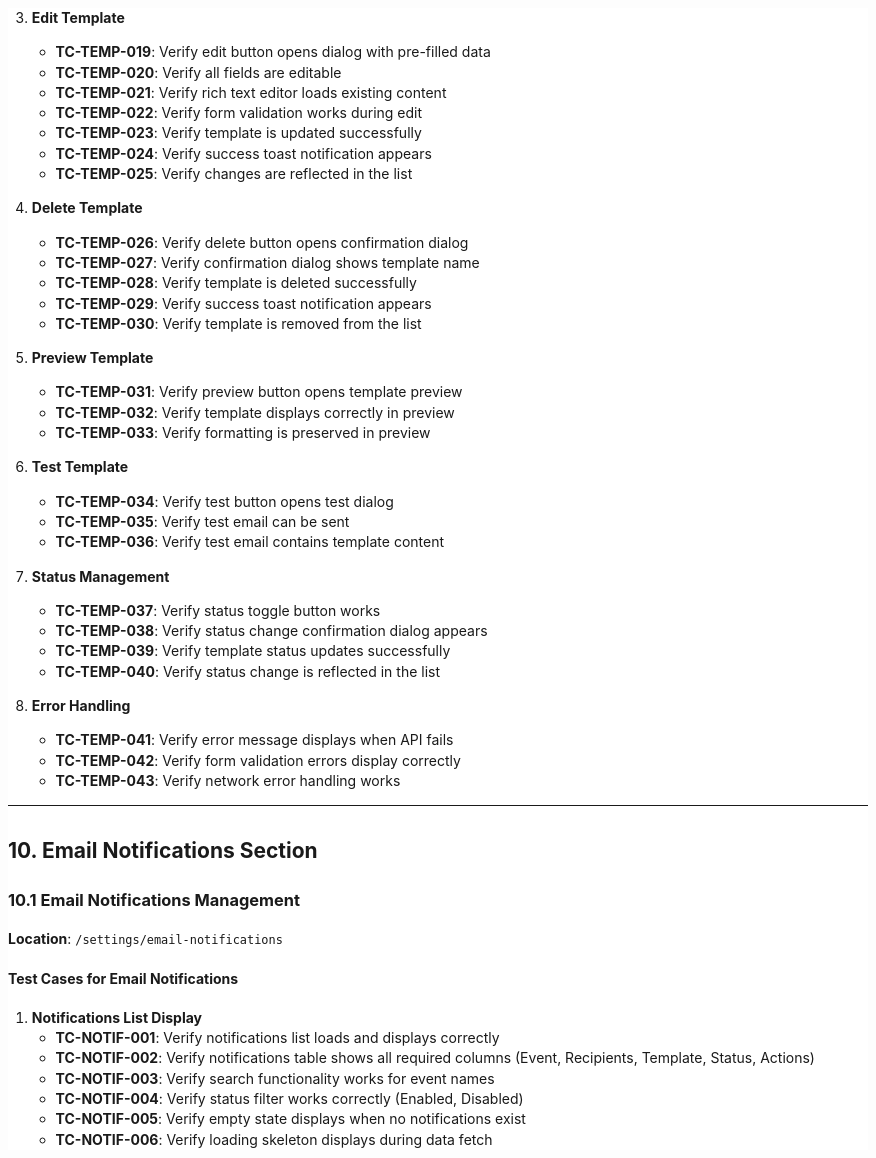 3. **Edit Template**
   - **TC-TEMP-019**: Verify edit button opens dialog with pre-filled data
   - **TC-TEMP-020**: Verify all fields are editable
   - **TC-TEMP-021**: Verify rich text editor loads existing content
   - **TC-TEMP-022**: Verify form validation works during edit
   - **TC-TEMP-023**: Verify template is updated successfully
   - **TC-TEMP-024**: Verify success toast notification appears
   - **TC-TEMP-025**: Verify changes are reflected in the list

4. **Delete Template**
   - **TC-TEMP-026**: Verify delete button opens confirmation dialog
   - **TC-TEMP-027**: Verify confirmation dialog shows template name
   - **TC-TEMP-028**: Verify template is deleted successfully
   - **TC-TEMP-029**: Verify success toast notification appears
   - **TC-TEMP-030**: Verify template is removed from the list

5. **Preview Template**
   - **TC-TEMP-031**: Verify preview button opens template preview
   - **TC-TEMP-032**: Verify template displays correctly in preview
   - **TC-TEMP-033**: Verify formatting is preserved in preview

6. **Test Template**
   - **TC-TEMP-034**: Verify test button opens test dialog
   - **TC-TEMP-035**: Verify test email can be sent
   - **TC-TEMP-036**: Verify test email contains template content

7. **Status Management**
   - **TC-TEMP-037**: Verify status toggle button works
   - **TC-TEMP-038**: Verify status change confirmation dialog appears
   - **TC-TEMP-039**: Verify template status updates successfully
   - **TC-TEMP-040**: Verify status change is reflected in the list

8. **Error Handling**
   - **TC-TEMP-041**: Verify error message displays when API fails
   - **TC-TEMP-042**: Verify form validation errors display correctly
   - **TC-TEMP-043**: Verify network error handling works

---

## 10. Email Notifications Section

### 10.1 Email Notifications Management
**Location**: `/settings/email-notifications`

#### Test Cases for Email Notifications
1. **Notifications List Display**
   - **TC-NOTIF-001**: Verify notifications list loads and displays correctly
   - **TC-NOTIF-002**: Verify notifications table shows all required columns (Event, Recipients, Template, Status, Actions)
   - **TC-NOTIF-003**: Verify search functionality works for event names
   - **TC-NOTIF-004**: Verify status filter works correctly (Enabled, Disabled)
   - **TC-NOTIF-005**: Verify empty state displays when no notifications exist
   - **TC-NOTIF-006**: Verify loading skeleton displays during data fetch

